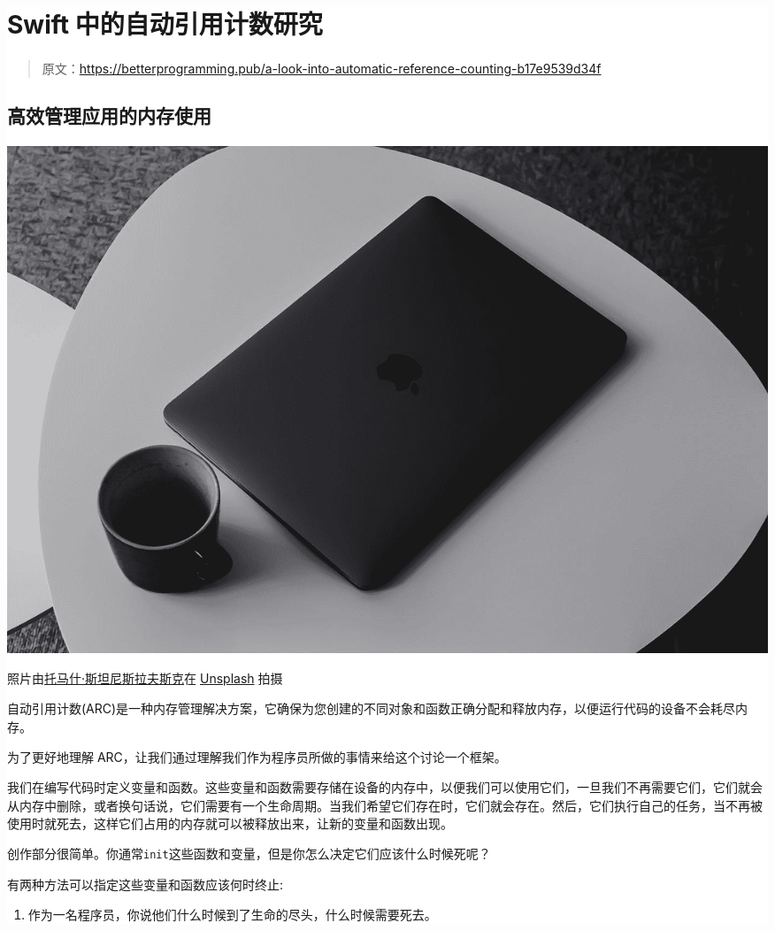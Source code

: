 # Swift 中的自动引用计数研究

> 原文：<https://betterprogramming.pub/a-look-into-automatic-reference-counting-b17e9539d34f>

## 高效管理应用的内存使用

![](img/33243f745e50f433d9e8d9e7e89cbfcf.png)

照片由[托马什·斯坦尼斯拉夫斯克](https://unsplash.com/@tomstanislavsky?utm_source=medium&utm_medium=referral)在 [Unsplash](https://unsplash.com?utm_source=medium&utm_medium=referral) 拍摄

自动引用计数(ARC)是一种内存管理解决方案，它确保为您创建的不同对象和函数正确分配和释放内存，以便运行代码的设备不会耗尽内存。

为了更好地理解 ARC，让我们通过理解我们作为程序员所做的事情来给这个讨论一个框架。

我们在编写代码时定义变量和函数。这些变量和函数需要存储在设备的内存中，以便我们可以使用它们，一旦我们不再需要它们，它们就会从内存中删除，或者换句话说，它们需要有一个生命周期。当我们希望它们存在时，它们就会存在。然后，它们执行自己的任务，当不再被使用时就死去，这样它们占用的内存就可以被释放出来，让新的变量和函数出现。

创作部分很简单。你通常`init`这些函数和变量，但是你怎么决定它们应该什么时候死呢？

有两种方法可以指定这些变量和函数应该何时终止:

1.  作为一名程序员，你说他们什么时候到了生命的尽头，什么时候需要死去。
